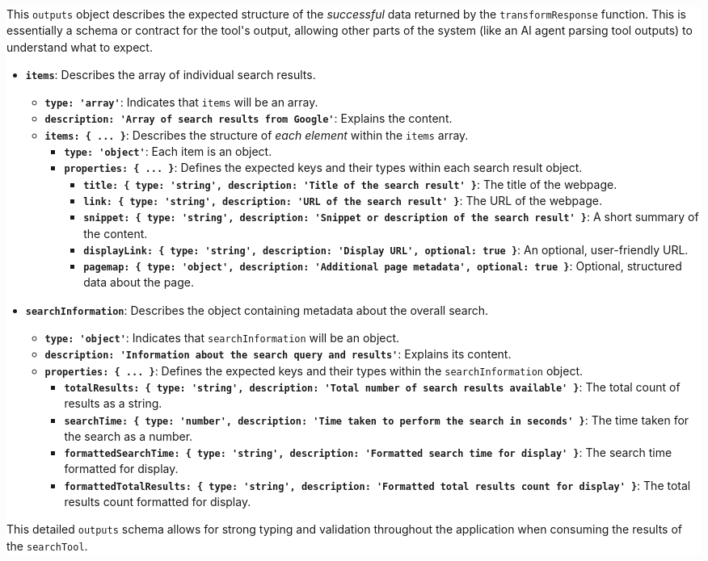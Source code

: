 This `outputs` object describes the expected structure of the *successful* data returned by the `transformResponse` function. This is essentially a schema or contract for the tool's output, allowing other parts of the system (like an AI agent parsing tool outputs) to understand what to expect.

*   **`items`**: Describes the array of individual search results.
    *   **`type: 'array'`**: Indicates that `items` will be an array.
    *   **`description: 'Array of search results from Google'`**: Explains the content.
    *   **`items: { ... }`**: Describes the structure of *each element* within the `items` array.
        *   **`type: 'object'`**: Each item is an object.
        *   **`properties: { ... }`**: Defines the expected keys and their types within each search result object.
            *   **`title: { type: 'string', description: 'Title of the search result' }`**: The title of the webpage.
            *   **`link: { type: 'string', description: 'URL of the search result' }`**: The URL of the webpage.
            *   **`snippet: { type: 'string', description: 'Snippet or description of the search result' }`**: A short summary of the content.
            *   **`displayLink: { type: 'string', description: 'Display URL', optional: true }`**: An optional, user-friendly URL.
            *   **`pagemap: { type: 'object', description: 'Additional page metadata', optional: true }`**: Optional, structured data about the page.

*   **`searchInformation`**: Describes the object containing metadata about the overall search.
    *   **`type: 'object'`**: Indicates that `searchInformation` will be an object.
    *   **`description: 'Information about the search query and results'`**: Explains its content.
    *   **`properties: { ... }`**: Defines the expected keys and their types within the `searchInformation` object.
        *   **`totalResults: { type: 'string', description: 'Total number of search results available' }`**: The total count of results as a string.
        *   **`searchTime: { type: 'number', description: 'Time taken to perform the search in seconds' }`**: The time taken for the search as a number.
        *   **`formattedSearchTime: { type: 'string', description: 'Formatted search time for display' }`**: The search time formatted for display.
        *   **`formattedTotalResults: { type: 'string', description: 'Formatted total results count for display' }`**: The total results count formatted for display.

This detailed `outputs` schema allows for strong typing and validation throughout the application when consuming the results of the `searchTool`.